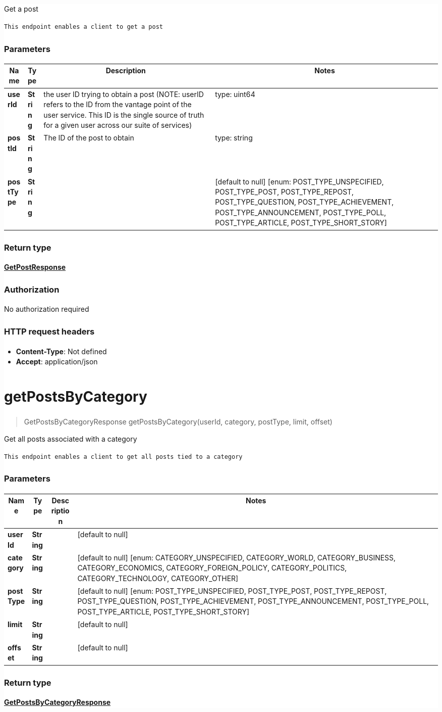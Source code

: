 Get a post

    This endpoint enables a client to get a post

### Parameters

|Name | Type | Description  | Notes |
|------------- | ------------- | ------------- | -------------|
| **userId** | **String**| the user ID trying to obtain a post (NOTE: userID refers to the ID from the vantage point of the user service. This ID is the single source of truth for a given user across our suite of services) | type: uint64 | [default to null] |
| **postId** | **String**| The ID of the post to obtain | type: string | [default to null] |
| **postType** | **String**|  | [default to null] [enum: POST_TYPE_UNSPECIFIED, POST_TYPE_POST, POST_TYPE_REPOST, POST_TYPE_QUESTION, POST_TYPE_ACHIEVEMENT, POST_TYPE_ANNOUNCEMENT, POST_TYPE_POLL, POST_TYPE_ARTICLE, POST_TYPE_SHORT_STORY] |

### Return type

[**GetPostResponse**](../Models/GetPostResponse.md)

### Authorization

No authorization required

### HTTP request headers

- **Content-Type**: Not defined
- **Accept**: application/json

<a name="getPostsByCategory"></a>
# **getPostsByCategory**
> GetPostsByCategoryResponse getPostsByCategory(userId, category, postType, limit, offset)

Get all posts associated with a category

    This endpoint enables a client to get all posts tied to a category

### Parameters

|Name | Type | Description  | Notes |
|------------- | ------------- | ------------- | -------------|
| **userId** | **String**|  | [default to null] |
| **category** | **String**|  | [default to null] [enum: CATEGORY_UNSPECIFIED, CATEGORY_WORLD, CATEGORY_BUSINESS, CATEGORY_ECONOMICS, CATEGORY_FOREIGN_POLICY, CATEGORY_POLITICS, CATEGORY_TECHNOLOGY, CATEGORY_OTHER] |
| **postType** | **String**|  | [default to null] [enum: POST_TYPE_UNSPECIFIED, POST_TYPE_POST, POST_TYPE_REPOST, POST_TYPE_QUESTION, POST_TYPE_ACHIEVEMENT, POST_TYPE_ANNOUNCEMENT, POST_TYPE_POLL, POST_TYPE_ARTICLE, POST_TYPE_SHORT_STORY] |
| **limit** | **String**|  | [default to null] |
| **offset** | **String**|  | [default to null] |

### Return type

[**GetPostsByCategoryResponse**](../Models/GetPostsByCategoryResponse.md)
